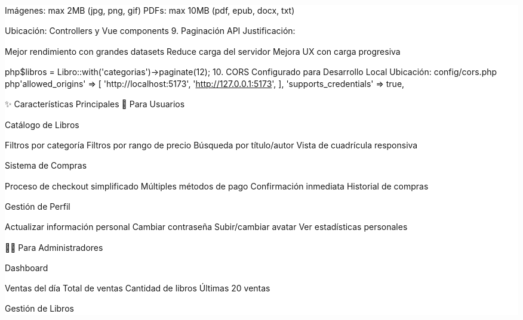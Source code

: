 Imágenes: max 2MB (jpg, png, gif)
PDFs: max 10MB (pdf, epub, docx, txt)

Ubicación: Controllers y Vue components
9. Paginación API
Justificación:

Mejor rendimiento con grandes datasets
Reduce carga del servidor
Mejora UX con carga progresiva

php$libros = Libro::with('categorias')->paginate(12);
10. CORS Configurado para Desarrollo Local
Ubicación: config/cors.php
php'allowed_origins' => [
    'http://localhost:5173',
    'http://127.0.0.1:5173',
],
'supports_credentials' => true,

✨ Características Principales
👤 Para Usuarios

Catálogo de Libros

Filtros por categoría
Filtros por rango de precio
Búsqueda por título/autor
Vista de cuadrícula responsiva


Sistema de Compras

Proceso de checkout simplificado
Múltiples métodos de pago
Confirmación inmediata
Historial de compras


Gestión de Perfil

Actualizar información personal
Cambiar contraseña
Subir/cambiar avatar
Ver estadísticas personales



👨‍💼 Para Administradores

Dashboard

Ventas del día
Total de ventas
Cantidad de libros
Últimas 20 ventas


Gestión de Libros
